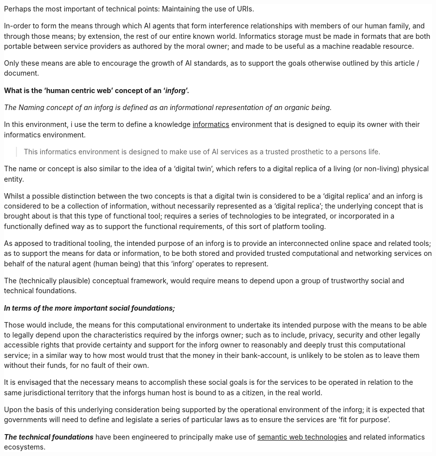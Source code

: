 Perhaps the most important of technical points: Maintaining the use of URIs.

In-order to form the means through which AI agents that form interference relationships with members of our human family, and through those means; by extension, the rest of our entire known world. Informatics storage must be made in formats that are both portable between service providers as authored by the moral owner; and made to be useful as a machine readable resource.

Only these means are able to encourage the growth of AI standards, as to support the goals otherwise outlined by this article / document.

**What is the ‘human centric web’ concept of an ‘_inforg_’.**

_The Naming concept of an inforg is defined as an informational representation of an organic being._

In this environment, i use the term to define a knowledge [informatics](https://en.wikipedia.org/wiki/Informatics) environment that is designed to equip its owner with their informatics environment.

> This informatics environment is designed to make use of AI services as a trusted prosthetic to a persons life.

The name or concept is also similar to the idea of a ‘digital twin’, which refers to a digital replica of a living (or non-living) physical entity.

Whilst a possible distinction between the two concepts is that a digital twin is considered to be a ‘digital replica’ and an inforg is considered to be a collection of information, without necessarily represented as a ‘digital replica’; the underlying concept that is brought about is that this type of functional tool; requires a series of technologies to be integrated, or incorporated in a functionally defined way as to support the functional requirements, of this sort of platform tooling.

As apposed to traditional tooling, the intended purpose of an inforg is to provide an interconnected online space and related tools; as to support the means for data or information, to be both stored and provided trusted computational and networking services on behalf of the natural agent (human being) that this ‘inforg’ operates to represent.

The (technically plausible) conceptual framework, would require means to depend upon a group of trustworthy social and technical foundations.

**_In terms of the more important social foundations;_**

Those would include, the means for this computational environment to undertake its intended purpose with the means to be able to legally depend upon the characteristics required by the inforgs owner; such as to include, privacy, security and other legally accessible rights that provide certainty and support for the inforg owner to reasonably and deeply trust this computational service; in a similar way to how most would trust that the money in their bank-account, is unlikely to be stolen as to leave them without their funds, for no fault of their own.

It is envisaged that the necessary means to accomplish these social goals is for the services to be operated in relation to the same jurisdictional territory that the inforgs human host is bound to as a citizen, in the real world.

Upon the basis of this underlying consideration being supported by the operational environment of the inforg; it is expected that governments will need to define and legislate a series of particular laws as to ensure the services are ‘fit for purpose’.

**_The technical foundations_** have been engineered to principally make use of [semantic web technologies](https://medium.com/webcivics/tools-that-can-help-naturalise-the-web-dbdeb46f8d3) and related informatics ecosystems.
